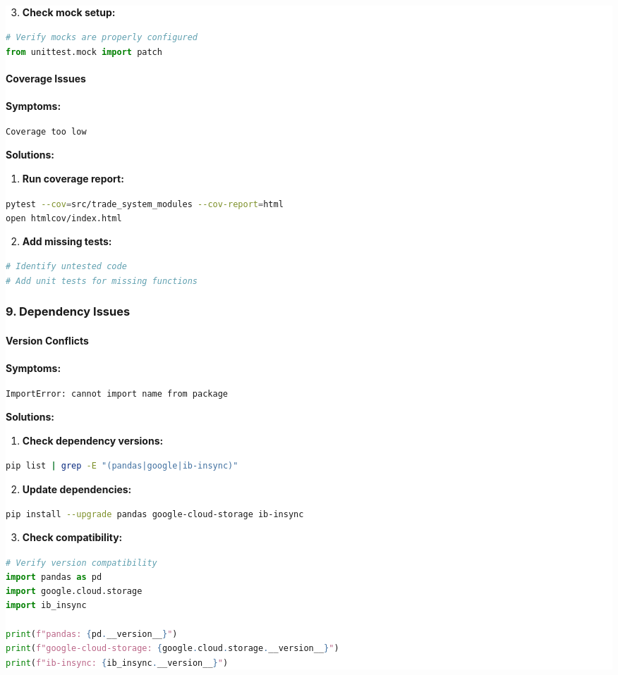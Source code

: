 3. **Check mock setup:**
```python
# Verify mocks are properly configured
from unittest.mock import patch
```

#### Coverage Issues

**Symptoms:**
```
Coverage too low
```

**Solutions:**

1. **Run coverage report:**
```bash
pytest --cov=src/trade_system_modules --cov-report=html
open htmlcov/index.html
```

2. **Add missing tests:**
```python
# Identify untested code
# Add unit tests for missing functions
```

### 9. Dependency Issues

#### Version Conflicts

**Symptoms:**
```
ImportError: cannot import name from package
```

**Solutions:**

1. **Check dependency versions:**
```bash
pip list | grep -E "(pandas|google|ib-insync)"
```

2. **Update dependencies:**
```bash
pip install --upgrade pandas google-cloud-storage ib-insync
```

3. **Check compatibility:**
```python
# Verify version compatibility
import pandas as pd
import google.cloud.storage
import ib_insync

print(f"pandas: {pd.__version__}")
print(f"google-cloud-storage: {google.cloud.storage.__version__}")
print(f"ib-insync: {ib_insync.__version__}")
```
